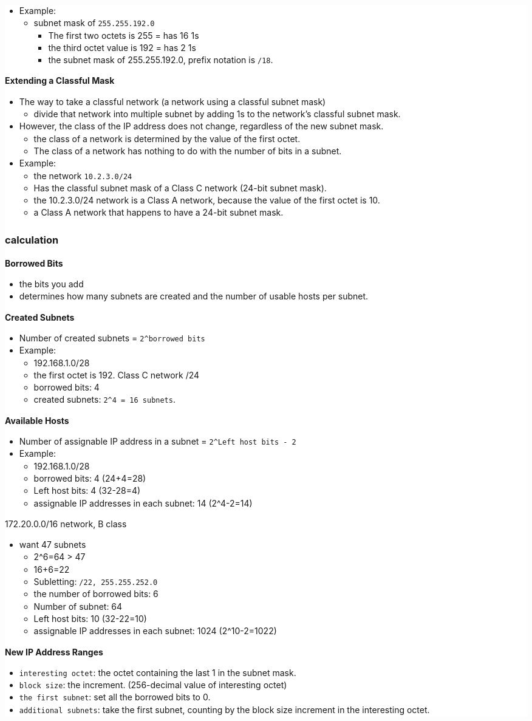 - Example:
  - subnet mask of `255.255.192.0`
    - The first two octets is 255  = has 16 1s
    - the third octet value is 192  = has 2 1s
    - the subnet mask of 255.255.192.0, prefix notation is `/18`.

**Extending a Classful Mask**
- The way to take a classful network (a network using a classful subnet mask)
  - divide that network into multiple subnet by adding 1s to the network’s classful subnet mask.
- However, the class of the IP address does not change, regardless of the new subnet mask.
  - the class of a network is determined by the value of the first octet.
  - The class of a network has nothing to do with the number of bits in a subnet.
- Example:
  - the network `10.2.3.0/24`
  - Has the classful subnet mask of a Class C network (24-bit subnet mask).
  - the 10.2.3.0/24 network is a Class A network, because the value of the first octet is 10.
  - a Class A network that happens to have a 24-bit subnet mask.

### calculation

**Borrowed Bits**
- the bits you add
- determines how many subnets are created and the number of usable hosts per subnet.

**Created Subnets**
- Number of created subnets = `2^borrowed bits`
- Example:
  - 192.168.1.0/28
  - the first octet is 192. Class C network /24
  - borrowed bits: 4
  - created subnets: `2^4 = 16 subnets`.

**Available Hosts**
- Number of assignable IP address in a subnet = `2^Left host bits - 2`
- Example:
  - 192.168.1.0/28
  - borrowed bits: 4 (24+4=28)
  - Left host bits: 4 (32-28=4)
  - assignable IP addresses in each subnet: 14 (2^4-2=14)


172.20.0.0/16 network, B class
- want 47 subnets
  - 2^6=64 > 47
  - 16+6=22
  - Subletting: `/22, 255.255.252.0`
  - the number of borrowed bits: 6
  - Number of subnet: 64
  - Left host bits: 10 (32-22=10)
  - assignable IP addresses in each subnet: 1024 (2^10-2=1022)


**New IP Address Ranges**
- `interesting octet`: the octet containing the last 1 in the subnet mask.
- `block size`: the increment. (256-decimal value of interesting octet)
- `the first subnet`: set all the borrowed bits to 0.
- `additional subnets`: take the first subnet, counting by the block size increment in the interesting octet.
